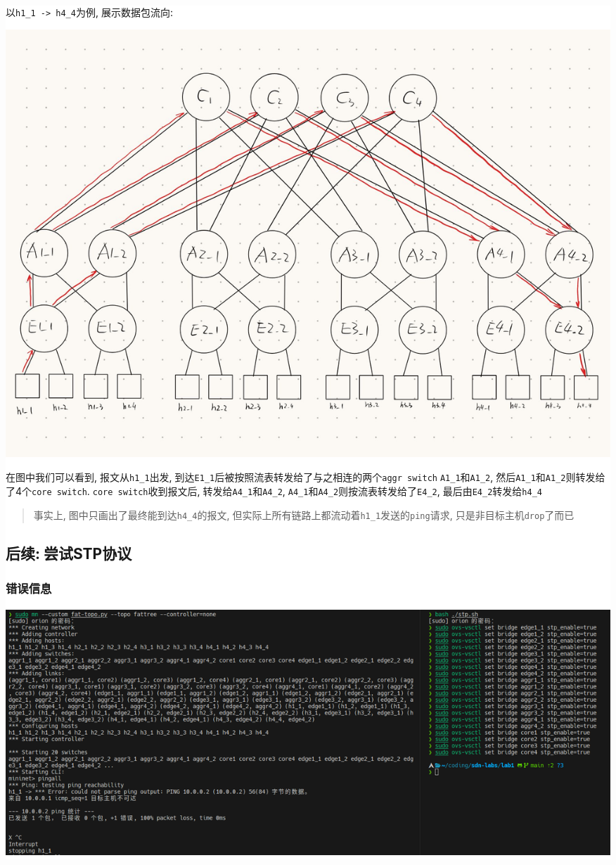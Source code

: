 以`h1_1 -> h4_4`为例, 展示数据包流向:

![packagepath](assets/packagepath.jpg)

在图中我们可以看到, 报文从`h1_1`出发, 到达`E1_1`后被按照流表转发给了与之相连的两个`aggr switch` `A1_1`和`A1_2`, 然后`A1_1`和`A1_2`则转发给了4个`core switch`. `core switch`收到报文后, 转发给`A4_1`和`A4_2`, `A4_1`和`A4_2`则按流表转发给了`E4_2`, 最后由`E4_2`转发给`h4_4`

> 事实上, 图中只画出了最终能到达`h4_4`的报文, 但实际上所有链路上都流动着`h1_1`发送的`ping`请求, 只是非目标主机`drop`了而已

## 后续: 尝试STP协议

### 错误信息

![stpfail](assets/stpfail.png)
